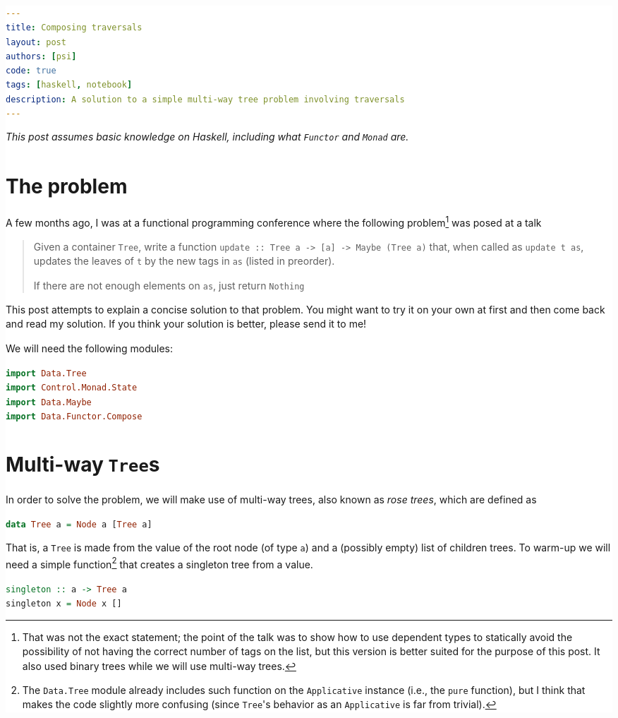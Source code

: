 ```yaml
---
title: Composing traversals
layout: post
authors: [psi]
code: true
tags: [haskell, notebook]
description: A solution to a simple multi-way tree problem involving traversals
---
```


*This post assumes basic knowledge on Haskell, including what `Functor` and `Monad` are.*

# The problem

A few months ago, I was at a functional programming conference where the following problem[^problem] was posed at a talk

> Given a container `Tree`,
> write a function `update :: Tree a -> [a] -> Maybe (Tree a)` that,
> when called as `update t as`, updates the leaves of `t` by the
> new tags in `as` (listed in preorder).
>
> If there are not enough elements on `as`, just return `Nothing`

[^problem]: That was not the exact statement; the point of the talk was to show how to use dependent types to statically avoid the possibility of not having the correct number of tags on the list, but this version is better suited for the purpose of this post. It also used binary trees while we will use multi-way trees.

This post attempts to explain a concise solution to that problem.
You might want to try it on your own at first and then come back and read my solution.
If you think your solution is better, please send it to me!

We will need the following modules:

```haskell
import Data.Tree
import Control.Monad.State
import Data.Maybe
import Data.Functor.Compose
```

# Multi-way `Tree`s

In order to solve the problem, we will make use of multi-way trees, also known as *rose trees*, which are defined as

```haskell
data Tree a = Node a [Tree a]
```

That is, a `Tree` is made from the value of the root node (of type `a`) and a (possibly empty) list of children trees.
To warm-up we will need a simple function[^pure] that creates a singleton tree from a value.

```haskell
singleton :: a -> Tree a
singleton x = Node x []
```


[^pure]: The `Data.Tree` module already includes such function on the `Applicative` instance (i.e., the `pure` function), but I think that makes the code slightly more confusing (since `Tree`'s behavior as an `Applicative` is far from trivial).
[^MonadState]: Well, technically a class of monads, so as to allow for the use of "monad transformers", but we will not make use of transformers on this post.
[^return]: Although at present time it might be more beginner-friendly to restrict the talk to Monads and use `return` instead of `pure`, the ["Monad of no return"](https://gitlab.haskell.org/ghc/ghc/wikis/proposal/monad-of-no-return) proposal seems likely to be accepted, thus in the long term sticking to `pure` is the right choice. `return` is also discouraged in other Haskell-inspired languages such as Idris.
[^mapm]:  If you have used monads (specially if you did so before the [Burning Bridges proposal](https://gitlab.haskell.org/ghc/ghc/wikis/prelude710) of GHC 7.10 was put in place) it is likely that you have met with `mapM`. Although `mapM` can be used for defining `unsafeUpdateSt`, it will not be applicable (directly) in the safe version of update, because of the `Monad` restriction. Furthermore, I believe it should be discouraged in favor of `traverse`, since in current versions of GHC `mapM` is just `traverse` with a restricted type.
[^traverse]: One should use `foldr` here and [that is what the Prelude does](https://hackage.haskell.org/package/base-4.12.0.0/docs/src/Data.Traversable.html#line-237) but for didactic purposes I chose this definition.
[^lazy]: In particular, although I have not checked it, it seems likely that you would need to deal with laziness to avoid a space leak.